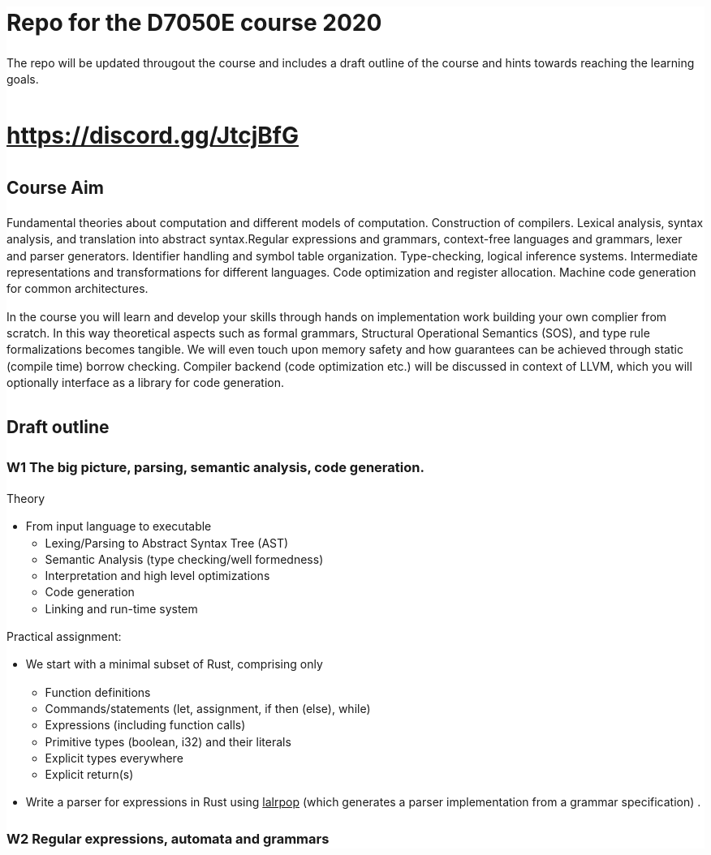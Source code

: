 # Repo for the D7050E course 2020

The repo will be updated througout the course and includes a draft outline of the course and hints towards reaching the learning goals.

# https://discord.gg/JtcjBfG

## Course Aim

Fundamental theories about computation and different models of computation. Construction of compilers. Lexical analysis, syntax analysis, and translation into abstract syntax.Regular expressions and grammars, context-free languages and grammars, lexer and parser generators. Identifier handling and symbol table organization. Type-checking, logical inference systems. Intermediate representations and transformations for different languages. Code optimization and register allocation. Machine code generation for common architectures.

In the course you will learn and develop your skills through hands on implementation work building your own complier from scratch. In this way theoretical aspects such as formal grammars, Structural Operational Semantics (SOS), and type rule formalizations becomes tangible. We will even touch upon memory safety and how guarantees can be achieved through static (compile time) borrow checking. Compiler backend (code optimization etc.) will be discussed in context of LLVM, which you will optionally interface as a library for code generation.

## Draft outline

### W1 The big picture, parsing, semantic analysis, code generation.

Theory
- From input language to executable
  - Lexing/Parsing to Abstract Syntax Tree (AST)
  - Semantic Analysis (type checking/well formedness)
  - Interpretation and high level optimizations
  - Code generation
  - Linking and run-time system

Practical assignment:

- We start with a minimal subset of Rust, comprising only 
  - Function definitions
  - Commands/statements (let, assignment, if then (else), while)
  - Expressions (including function calls)
  - Primitive types (boolean, i32) and their literals
  - Explicit types everywhere
  - Explicit return(s)

- Write a parser for expressions in Rust using [lalrpop](https://github.com/lalrpop/lalrpop) (which generates a parser implementation from a grammar specification) .

### W2 Regular expressions, automata and grammars 
